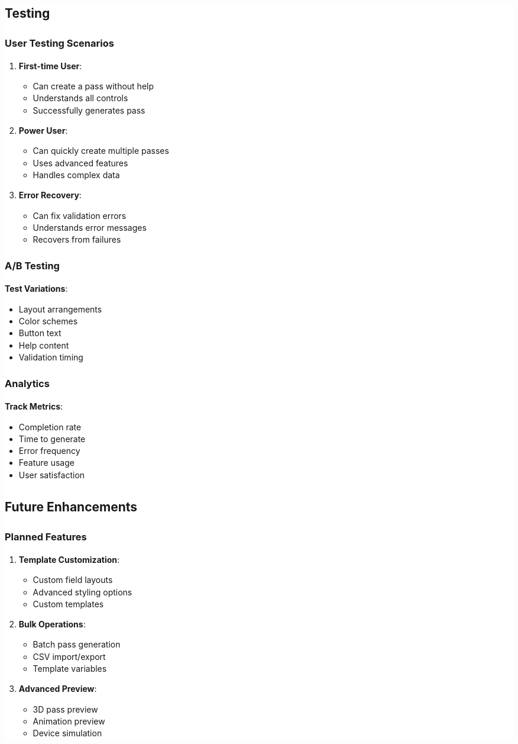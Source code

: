 ## Testing

### User Testing Scenarios

1. **First-time User**:
   - Can create a pass without help
   - Understands all controls
   - Successfully generates pass

2. **Power User**:
   - Can quickly create multiple passes
   - Uses advanced features
   - Handles complex data

3. **Error Recovery**:
   - Can fix validation errors
   - Understands error messages
   - Recovers from failures

### A/B Testing

**Test Variations**:
- Layout arrangements
- Color schemes
- Button text
- Help content
- Validation timing

### Analytics

**Track Metrics**:
- Completion rate
- Time to generate
- Error frequency
- Feature usage
- User satisfaction

## Future Enhancements

### Planned Features

1. **Template Customization**:
   - Custom field layouts
   - Advanced styling options
   - Custom templates

2. **Bulk Operations**:
   - Batch pass generation
   - CSV import/export
   - Template variables

3. **Advanced Preview**:
   - 3D pass preview
   - Animation preview
   - Device simulation
